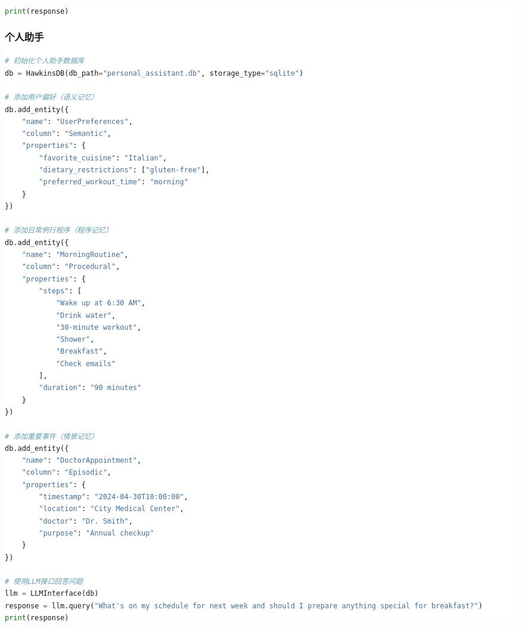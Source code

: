 ```python
print(response)
```

### 个人助手

```python
# 初始化个人助手数据库
db = HawkinsDB(db_path="personal_assistant.db", storage_type="sqlite")

# 添加用户偏好（语义记忆）
db.add_entity({
    "name": "UserPreferences",
    "column": "Semantic",
    "properties": {
        "favorite_cuisine": "Italian",
        "dietary_restrictions": ["gluten-free"],
        "preferred_workout_time": "morning"
    }
})

# 添加日常例行程序（程序记忆）
db.add_entity({
    "name": "MorningRoutine",
    "column": "Procedural",
    "properties": {
        "steps": [
            "Wake up at 6:30 AM",
            "Drink water",
            "30-minute workout",
            "Shower",
            "Breakfast",
            "Check emails"
        ],
        "duration": "90 minutes"
    }
})

# 添加重要事件（情景记忆）
db.add_entity({
    "name": "DoctorAppointment",
    "column": "Episodic",
    "properties": {
        "timestamp": "2024-04-30T10:00:00",
        "location": "City Medical Center",
        "doctor": "Dr. Smith",
        "purpose": "Annual checkup"
    }
})

# 使用LLM接口回答问题
llm = LLMInterface(db)
response = llm.query("What's on my schedule for next week and should I prepare anything special for breakfast?")
print(response)
```

